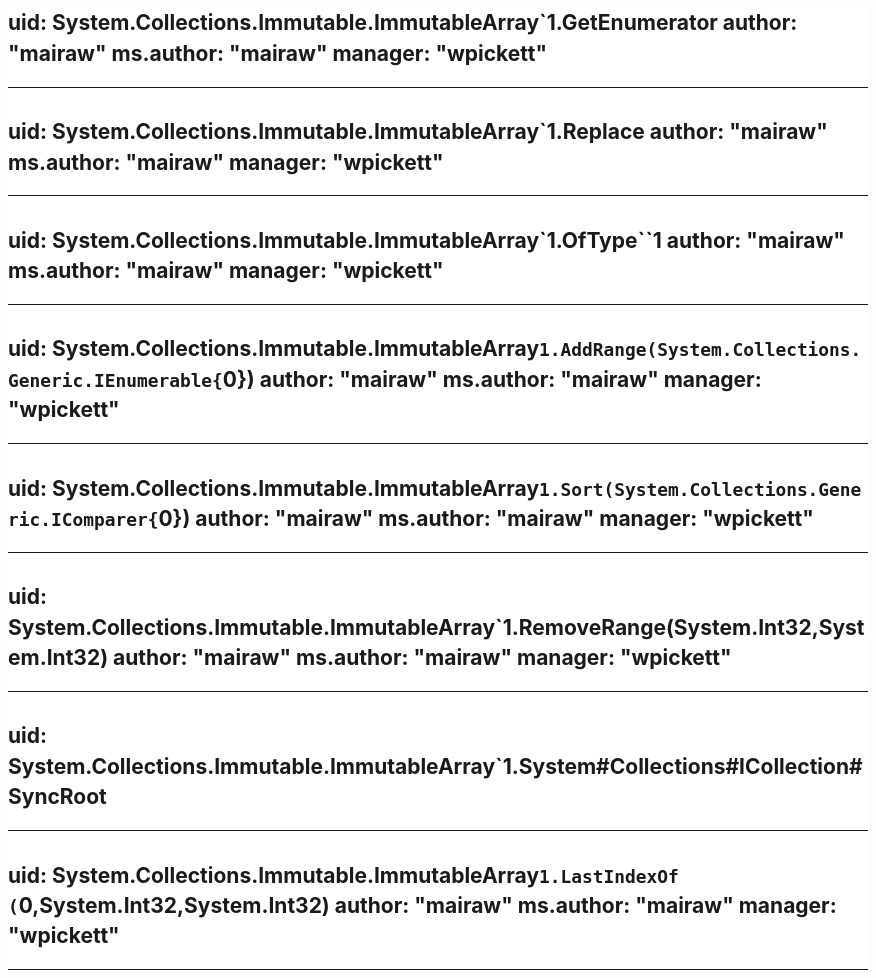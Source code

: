 uid: System.Collections.Immutable.ImmutableArray`1.GetEnumerator
author: "mairaw"
ms.author: "mairaw"
manager: "wpickett"
---

---
uid: System.Collections.Immutable.ImmutableArray`1.Replace
author: "mairaw"
ms.author: "mairaw"
manager: "wpickett"
---

---
uid: System.Collections.Immutable.ImmutableArray`1.OfType``1
author: "mairaw"
ms.author: "mairaw"
manager: "wpickett"
---

---
uid: System.Collections.Immutable.ImmutableArray`1.AddRange(System.Collections.Generic.IEnumerable{`0})
author: "mairaw"
ms.author: "mairaw"
manager: "wpickett"
---

---
uid: System.Collections.Immutable.ImmutableArray`1.Sort(System.Collections.Generic.IComparer{`0})
author: "mairaw"
ms.author: "mairaw"
manager: "wpickett"
---

---
uid: System.Collections.Immutable.ImmutableArray`1.RemoveRange(System.Int32,System.Int32)
author: "mairaw"
ms.author: "mairaw"
manager: "wpickett"
---

---
uid: System.Collections.Immutable.ImmutableArray`1.System#Collections#ICollection#SyncRoot
---

---
uid: System.Collections.Immutable.ImmutableArray`1.LastIndexOf(`0,System.Int32,System.Int32)
author: "mairaw"
ms.author: "mairaw"
manager: "wpickett"
---

---